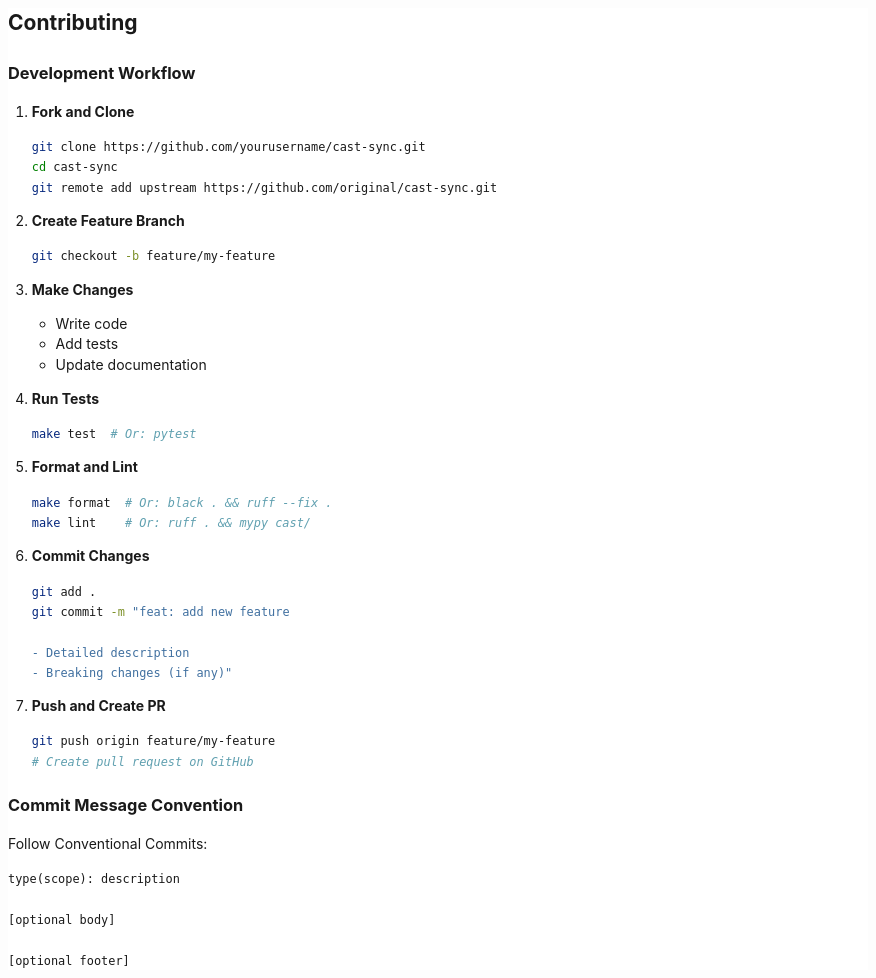 ## Contributing

### Development Workflow

1. **Fork and Clone**
   ```bash
   git clone https://github.com/yourusername/cast-sync.git
   cd cast-sync
   git remote add upstream https://github.com/original/cast-sync.git
   ```

2. **Create Feature Branch**
   ```bash
   git checkout -b feature/my-feature
   ```

3. **Make Changes**
   - Write code
   - Add tests
   - Update documentation

4. **Run Tests**
   ```bash
   make test  # Or: pytest
   ```

5. **Format and Lint**
   ```bash
   make format  # Or: black . && ruff --fix .
   make lint    # Or: ruff . && mypy cast/
   ```

6. **Commit Changes**
   ```bash
   git add .
   git commit -m "feat: add new feature
   
   - Detailed description
   - Breaking changes (if any)"
   ```

7. **Push and Create PR**
   ```bash
   git push origin feature/my-feature
   # Create pull request on GitHub
   ```

### Commit Message Convention

Follow Conventional Commits:

```
type(scope): description

[optional body]

[optional footer]
```
